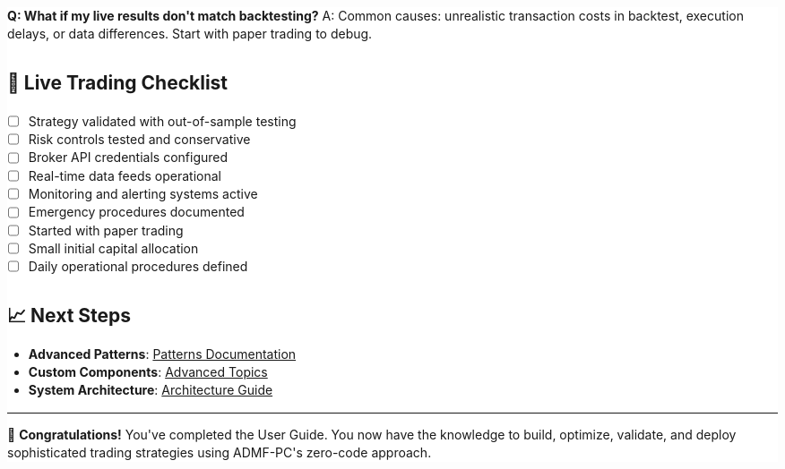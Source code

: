 **Q: What if my live results don't match backtesting?**
A: Common causes: unrealistic transaction costs in backtest, execution delays, or data differences. Start with paper trading to debug.

## 📝 Live Trading Checklist

- [ ] Strategy validated with out-of-sample testing
- [ ] Risk controls tested and conservative
- [ ] Broker API credentials configured
- [ ] Real-time data feeds operational
- [ ] Monitoring and alerting systems active
- [ ] Emergency procedures documented
- [ ] Started with paper trading
- [ ] Small initial capital allocation
- [ ] Daily operational procedures defined

## 📈 Next Steps

- **Advanced Patterns**: [Patterns Documentation](../06-patterns/README.md)
- **Custom Components**: [Advanced Topics](../08-advanced-topics/README.md)
- **System Architecture**: [Architecture Guide](../05-architecture/README.md)

---

🎉 **Congratulations!** You've completed the User Guide. You now have the knowledge to build, optimize, validate, and deploy sophisticated trading strategies using ADMF-PC's zero-code approach.